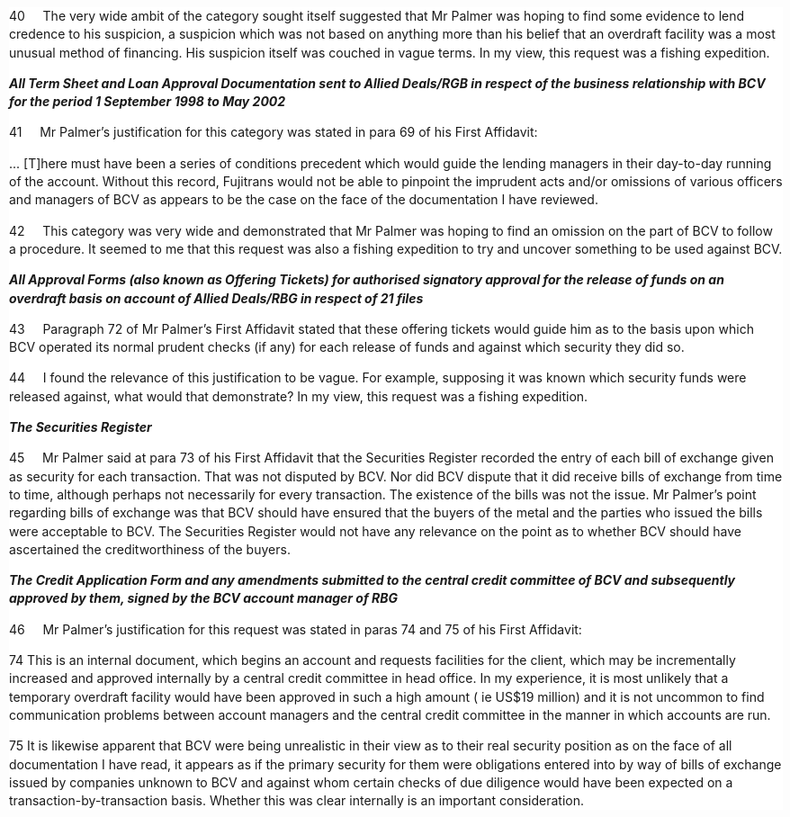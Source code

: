 40     The very wide ambit of the category sought itself suggested that Mr Palmer was hoping to find some evidence to lend credence to his suspicion, a suspicion which was not based on anything more than his belief that an overdraft facility was a most unusual method of financing. His suspicion itself was couched in vague terms. In my view, this request was a fishing expedition. 

**_All Term Sheet and Loan Approval Documentation sent to Allied Deals/RGB in respect of the business relationship with BCV for the period 1 September 1998 to May 2002_** 

41     Mr Palmer’s justification for this category was stated in para 69 of his First Affidavit: 


 ... [T]here must have been a series of conditions precedent which would guide the lending managers in their day-to-day running of the account. Without this record, Fujitrans would not be able to pinpoint the imprudent acts and/or omissions of various officers and managers of BCV as appears to be the case on the face of the documentation I have reviewed. 

42     This category was very wide and demonstrated that Mr Palmer was hoping to find an omission on the part of BCV to follow a procedure. It seemed to me that this request was also a fishing expedition to try and uncover something to be used against BCV. 

**_All Approval Forms (also known as Offering Tickets) for authorised signatory approval for the release of funds on an overdraft basis on account of Allied Deals/RBG in respect of 21 files_** 

43     Paragraph 72 of Mr Palmer’s First Affidavit stated that these offering tickets would guide him as to the basis upon which BCV operated its normal prudent checks (if any) for each release of funds and against which security they did so. 

44     I found the relevance of this justification to be vague. For example, supposing it was known which security funds were released against, what would that demonstrate? In my view, this request was a fishing expedition. 

**_The Securities Register_** 

45     Mr Palmer said at para 73 of his First Affidavit that the Securities Register recorded the entry of each bill of exchange given as security for each transaction. That was not disputed by BCV. Nor did BCV dispute that it did receive bills of exchange from time to time, although perhaps not necessarily for every transaction. The existence of the bills was not the issue. Mr Palmer’s point regarding bills of exchange was that BCV should have ensured that the buyers of the metal and the parties who issued the bills were acceptable to BCV. The Securities Register would not have any relevance on the point as to whether BCV should have ascertained the creditworthiness of the buyers. 

**_The Credit Application Form and any amendments submitted to the central credit committee of BCV and subsequently approved by them, signed by the BCV account manager of RBG_** 

46     Mr Palmer’s justification for this request was stated in paras 74 and 75 of his First Affidavit: 

 74 This is an internal document, which begins an account and requests facilities for the client, which may be incrementally increased and approved internally by a central credit committee in head office. In my experience, it is most unlikely that a temporary overdraft facility would have been approved in such a high amount ( ie US$19 million) and it is not uncommon to find communication problems between account managers and the central credit committee in the manner in which accounts are run. 

 75 It is likewise apparent that BCV were being unrealistic in their view as to their real security position as on the face of all documentation I have read, it appears as if the primary security for them were obligations entered into by way of bills of exchange issued by companies unknown to BCV and against whom certain checks of due diligence would have been expected on a transaction-by-transaction basis. Whether this was clear internally is an important consideration. 
